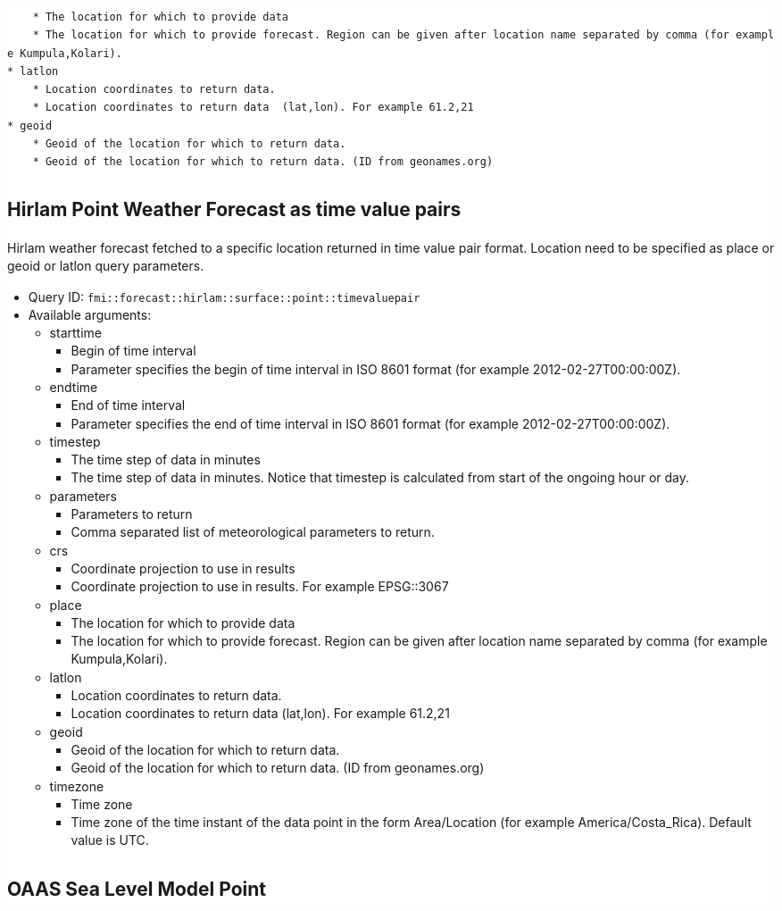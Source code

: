         * The location for which to provide data
        * The location for which to provide forecast. Region can be given after location name separated by comma (for example Kumpula,Kolari).
    * latlon
        * Location coordinates to return data.
        * Location coordinates to return data  (lat,lon). For example 61.2,21
    * geoid
        * Geoid of the location for which to return data.
        * Geoid of the location for which to return data. (ID from geonames.org)


## Hirlam Point Weather Forecast as time value pairs

Hirlam weather forecast fetched to a specific location returned in time value pair format. Location need to be specified as place or geoid or latlon query parameters.

* Query ID: `fmi::forecast::hirlam::surface::point::timevaluepair`
* Available arguments:
    * starttime
        * Begin of time interval
        * Parameter specifies the begin of time interval in ISO 8601 format (for example 2012-02-27T00:00:00Z).
    * endtime
        * End of time interval
        * Parameter specifies the end of time interval in ISO 8601 format (for example 2012-02-27T00:00:00Z).
    * timestep
        * The time step of data in minutes
        * The time step of data in minutes. Notice that timestep is calculated from start of the ongoing hour or day.
    * parameters
        * Parameters to return
        * Comma separated list of meteorological parameters to return.
    * crs
        * Coordinate projection to use in results
        * Coordinate projection to use in results. For example EPSG::3067
    * place
        * The location for which to provide data
        * The location for which to provide forecast. Region can be given after location name separated by comma (for example Kumpula,Kolari).
    * latlon
        * Location coordinates to return data.
        * Location coordinates to return data  (lat,lon). For example 61.2,21
    * geoid
        * Geoid of the location for which to return data.
        * Geoid of the location for which to return data. (ID from geonames.org)
    * timezone
        * Time zone
        * Time zone of the time instant of the data point in the form Area/Location (for example America/Costa_Rica). Default value is UTC.


## OAAS Sea Level Model Point
